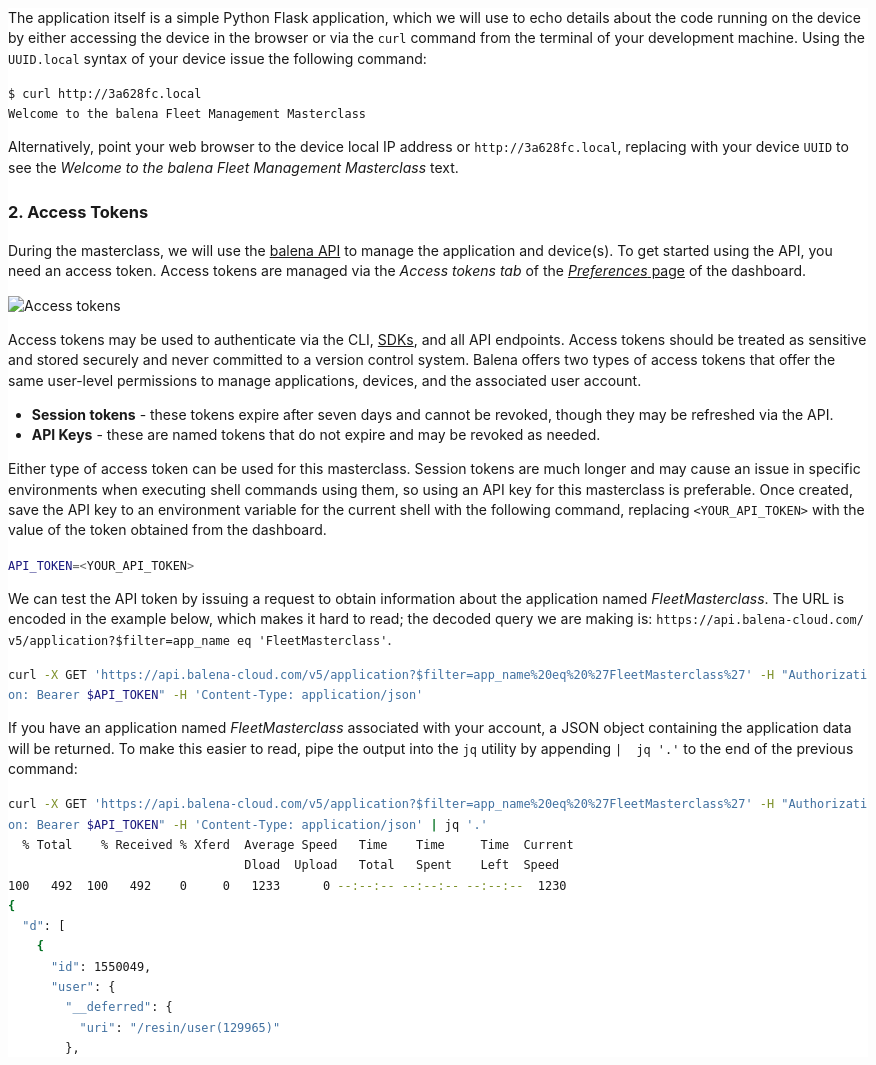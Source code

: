 The application itself is a simple Python Flask application, which we will use to echo details about the code running on the device by either accessing the device in the browser or via the `curl` command from the terminal of your development machine. Using the `UUID.local` syntax of your device issue the following command:

```bash
$ curl http://3a628fc.local
Welcome to the balena Fleet Management Masterclass
```

Alternatively, point your web browser to the device local IP address or `http://3a628fc.local`, replacing with your device `UUID` to see the _Welcome to the balena Fleet Management Masterclass_ text.

### 2. Access Tokens

During the masterclass, we will use the [balena API](https://www.balena.io/docs/reference/api/overview/) to manage the application and device(s).  To get started using the API, you need an access token.  Access tokens are managed via the _Access tokens tab_ of the [_Preferences_ page](https://dashboard.balena-cloud.com/preferences/access-tokens) of the dashboard.

![Access tokens](https://github.com/balena-io-projects/balena-fleet-management-masterclass/raw/master/resources/rmGIGgB.png)

Access tokens may be used to authenticate via the CLI, [SDKs](https://github.com/balena-io/balena-sdk), and all API endpoints. Access tokens should be treated as sensitive and stored securely and never committed to a version control system. Balena offers two types of access tokens that offer the same user-level permissions to manage applications,  devices, and the associated user account.

* **Session tokens** - these tokens expire after seven days and cannot be revoked, though they may be refreshed via the API.
* **API Keys** - these are named tokens that do not expire and may be revoked as needed.

Either type of access token can be used for this masterclass.  Session tokens are much longer and may cause an issue in specific environments when executing shell commands using them, so using an API key for this masterclass is preferable. Once created, save the API key to an environment variable for the current shell with the following command, replacing `<YOUR_API_TOKEN>` with the value of the token obtained from the dashboard.

```bash
API_TOKEN=<YOUR_API_TOKEN>
```

We can test the API token by issuing a request to obtain information about the application named _FleetMasterclass_. The URL is encoded in the example below, which makes it hard to read; the decoded query we are making is: `https://api.balena-cloud.com/v5/application?$filter=app_name eq 'FleetMasterclass'`.

```bash
curl -X GET 'https://api.balena-cloud.com/v5/application?$filter=app_name%20eq%20%27FleetMasterclass%27' -H "Authorization: Bearer $API_TOKEN" -H 'Content-Type: application/json'
```

If you have an application named _FleetMasterclass_ associated with your account, a JSON object containing the application data will be returned.  To make this easier to read, pipe the output into the `jq` utility by appending ``|  jq '.'`` to the end of the previous command:

```bash
curl -X GET 'https://api.balena-cloud.com/v5/application?$filter=app_name%20eq%20%27FleetMasterclass%27' -H "Authorization: Bearer $API_TOKEN" -H 'Content-Type: application/json' | jq '.'
  % Total    % Received % Xferd  Average Speed   Time    Time     Time  Current
                                 Dload  Upload   Total   Spent    Left  Speed
100   492  100   492    0     0   1233      0 --:--:-- --:--:-- --:--:--  1230
{
  "d": [
    {
      "id": 1550049,
      "user": {
        "__deferred": {
          "uri": "/resin/user(129965)"
        },
```